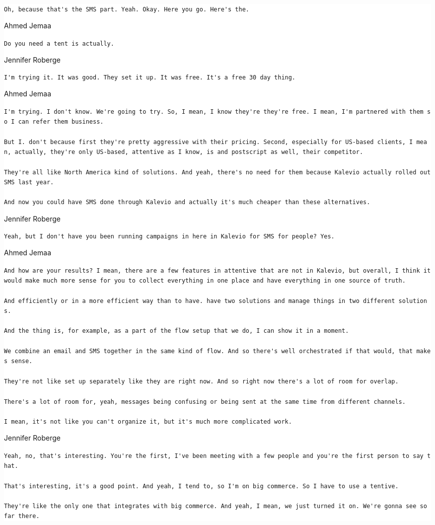     Oh, because that's the SMS part. Yeah. Okay. Here you go. Here's the.

Ahmed Jemaa

    Do you need a tent is actually.

Jennifer Roberge

    I'm trying it. It was good. They set it up. It was free. It's a free 30 day thing.

Ahmed Jemaa

    I'm trying. I don't know. We're going to try. So, I mean, I know they're they're free. I mean, I'm partnered with them so I can refer them business.

    But I. don't because first they're pretty aggressive with their pricing. Second, especially for US-based clients, I mean, actually, they're only US-based, attentive as I know, is and postscript as well, their competitor.

    They're all like North America kind of solutions. And yeah, there's no need for them because Kalevio actually rolled out SMS last year.

    And now you could have SMS done through Kalevio and actually it's much cheaper than these alternatives.

Jennifer Roberge

    Yeah, but I don't have you been running campaigns in here in Kalevio for SMS for people? Yes.

Ahmed Jemaa

    And how are your results? I mean, there are a few features in attentive that are not in Kalevio, but overall, I think it would make much more sense for you to collect everything in one place and have everything in one source of truth.

    And efficiently or in a more efficient way than to have. have two solutions and manage things in two different solutions.

    And the thing is, for example, as a part of the flow setup that we do, I can show it in a moment.

    We combine an email and SMS together in the same kind of flow. And so there's well orchestrated if that would, that makes sense.

    They're not like set up separately like they are right now. And so right now there's a lot of room for overlap.

    There's a lot of room for, yeah, messages being confusing or being sent at the same time from different channels.

    I mean, it's not like you can't organize it, but it's much more complicated work.

Jennifer Roberge

    Yeah, no, that's interesting. You're the first, I've been meeting with a few people and you're the first person to say that.

    That's interesting, it's a good point. And yeah, I tend to, so I'm on big commerce. So I have to use a tentive.

    They're like the only one that integrates with big commerce. And yeah, I mean, we just turned it on. We're gonna see so far there.

